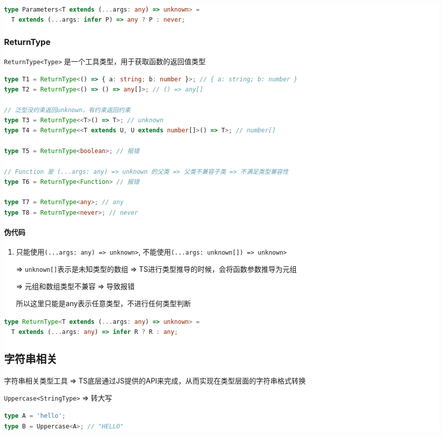 ```ts
type Parameters<T extends (...args: any) => unknown> = 
  T extends (...args: infer P) => any ? P : never;
```



### ReturnType

`ReturnType<Type>` 是一个工具类型，用于获取函数的返回值类型

```ts
type T1 = ReturnType<() => { a: string; b: number }>; // { a: string; b: number }
type T2 = ReturnType<() => () => any[]>; // () => any[]

// 泛型没约束返回unknown，有约束返回约束
type T3 = ReturnType<<T>() => T>; // unknown
type T4 = ReturnType<<T extends U, U extends number[]>() => T>; // number[]

type T5 = ReturnType<boolean>; // 报错

// Function 是 (...args: any) => unknown 的父类 => 父类不兼容子类 => 不满足类型兼容性
type T6 = ReturnType<Function> // 报错

type T7 = ReturnType<any>; // any
type T8 = ReturnType<never>; // never
```



#### 伪代码

1. 只能使用`(...args: any) => unknown>`, 不能使用`(...args: unknown[]) => unknown>`

   => `unknown[]`表示是未知类型的数组 => TS进行类型推导的时候，会将函数参数推导为元组

   => 元组和数组类型不兼容 => 导致报错

   所以这里只能是any表示任意类型，不进行任何类型判断

```ts
type ReturnType<T extends (...args: any) => unknown> = 
  T extends (...args: any) => infer R ? R : any;
```



## 字符串相关

字符串相关类型工具 => TS底层通过JS提供的API来完成，从而实现在类型层面的字符串格式转换



`Uppercase<StringType>` => 转大写

```ts
type A = 'hello';
type B = Uppercase<A>; // "HELLO"
```
